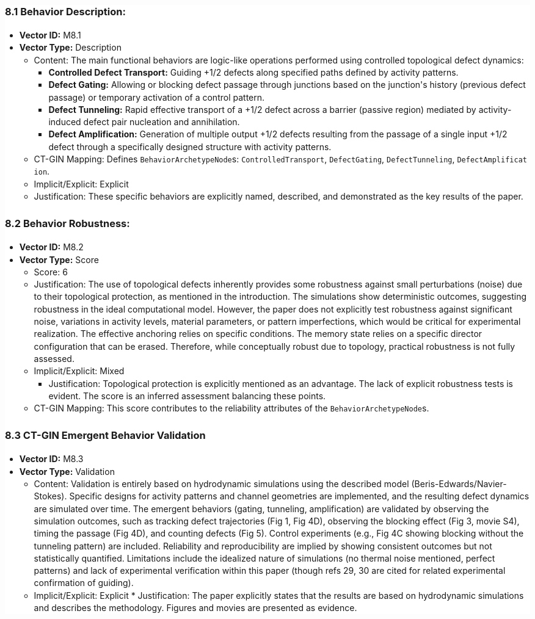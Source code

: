 ### **8.1 Behavior Description:**

*   **Vector ID:** M8.1
*   **Vector Type:** Description
    *   Content: The main functional behaviors are logic-like operations performed using controlled topological defect dynamics:
        *   **Controlled Defect Transport:** Guiding +1/2 defects along specified paths defined by activity patterns.
        *   **Defect Gating:** Allowing or blocking defect passage through junctions based on the junction's history (previous defect passage) or temporary activation of a control pattern.
        *   **Defect Tunneling:** Rapid effective transport of a +1/2 defect across a barrier (passive region) mediated by activity-induced defect pair nucleation and annihilation.
        *   **Defect Amplification:** Generation of multiple output +1/2 defects resulting from the passage of a single input +1/2 defect through a specifically designed structure with activity patterns.
    *   CT-GIN Mapping: Defines `BehaviorArchetypeNode`s: `ControlledTransport`, `DefectGating`, `DefectTunneling`, `DefectAmplification`.
    *    Implicit/Explicit: Explicit
       *  Justification: These specific behaviors are explicitly named, described, and demonstrated as the key results of the paper.

### **8.2 Behavior Robustness:**

*   **Vector ID:** M8.2
*   **Vector Type:** Score
    *   Score: 6
    *   Justification: The use of topological defects inherently provides some robustness against small perturbations (noise) due to their topological protection, as mentioned in the introduction. The simulations show deterministic outcomes, suggesting robustness in the ideal computational model. However, the paper does not explicitly test robustness against significant noise, variations in activity levels, material parameters, or pattern imperfections, which would be critical for experimental realization. The effective anchoring relies on specific conditions. The memory state relies on a specific director configuration that can be erased. Therefore, while conceptually robust due to topology, practical robustness is not fully assessed.
    *   Implicit/Explicit: Mixed
        *  Justification: Topological protection is explicitly mentioned as an advantage. The lack of explicit robustness tests is evident. The score is an inferred assessment balancing these points.
    *   CT-GIN Mapping: This score contributes to the reliability attributes of the `BehaviorArchetypeNode`s.

### **8.3 CT-GIN Emergent Behavior Validation**

*    **Vector ID:** M8.3
*    **Vector Type:** Validation
     *  Content: Validation is entirely based on hydrodynamic simulations using the described model (Beris-Edwards/Navier-Stokes). Specific designs for activity patterns and channel geometries are implemented, and the resulting defect dynamics are simulated over time. The emergent behaviors (gating, tunneling, amplification) are validated by observing the simulation outcomes, such as tracking defect trajectories (Fig 1, Fig 4D), observing the blocking effect (Fig 3, movie S4), timing the passage (Fig 4D), and counting defects (Fig 5). Control experiments (e.g., Fig 4C showing blocking without the tunneling pattern) are included. Reliability and reproducibility are implied by showing consistent outcomes but not statistically quantified. Limitations include the idealized nature of simulations (no thermal noise mentioned, perfect patterns) and lack of experimental verification within this paper (though refs 29, 30 are cited for related experimental confirmation of guiding).
     *   Implicit/Explicit: Explicit
    *   Justification: The paper explicitly states that the results are based on hydrodynamic simulations and describes the methodology. Figures and movies are presented as evidence.
